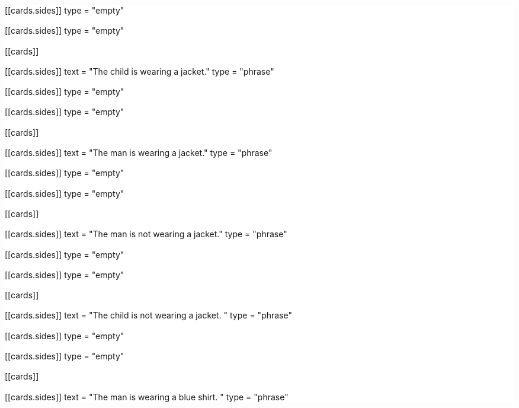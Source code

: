 [[cards.sides]]
type = "empty"

[[cards.sides]]
type = "empty"

[[cards]]

[[cards.sides]]
text = "The child is wearing a jacket."
type = "phrase"

[[cards.sides]]
type = "empty"

[[cards.sides]]
type = "empty"

[[cards]]

[[cards.sides]]
text = "The man is wearing a jacket."
type = "phrase"

[[cards.sides]]
type = "empty"

[[cards.sides]]
type = "empty"

[[cards]]

[[cards.sides]]
text = "The man is not wearing a jacket."
type = "phrase"

[[cards.sides]]
type = "empty"

[[cards.sides]]
type = "empty"

[[cards]]

[[cards.sides]]
text = "The child is not wearing a jacket. "
type = "phrase"

[[cards.sides]]
type = "empty"

[[cards.sides]]
type = "empty"

[[cards]]

[[cards.sides]]
text = "The man is wearing a blue shirt. "
type = "phrase"
